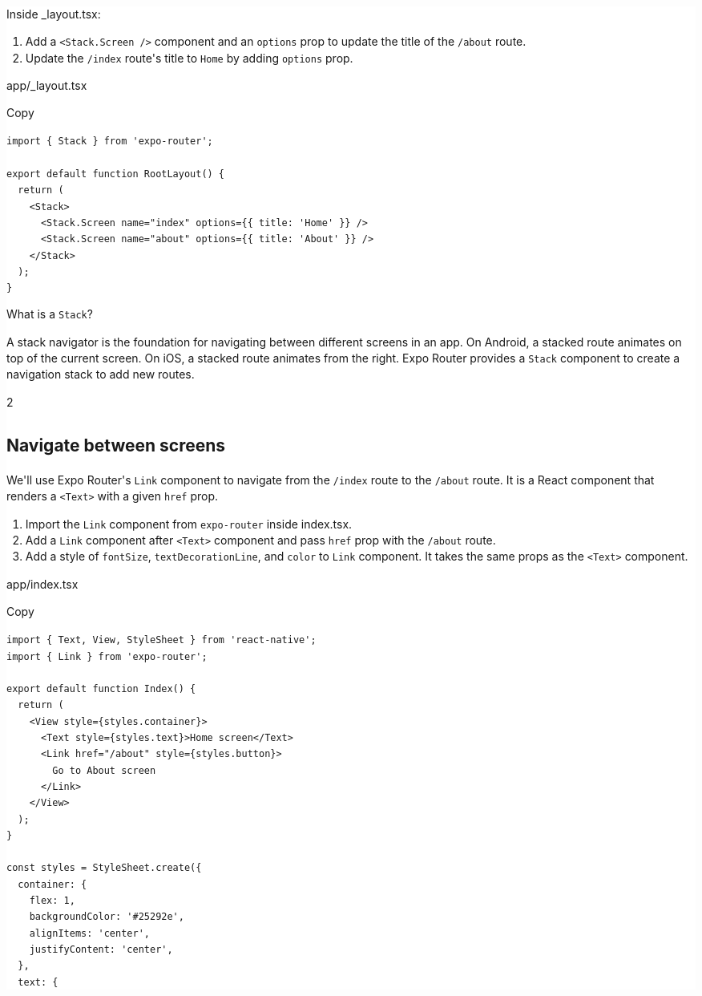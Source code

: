 Inside \_layout.tsx:

1. Add a `<Stack.Screen />` component and an `options` prop to update the title of the `/about` route.
2. Update the `/index` route's title to `Home` by adding `options` prop.

app/\_layout.tsx

Copy

```
import { Stack } from 'expo-router';

export default function RootLayout() {
  return (
    <Stack>
      <Stack.Screen name="index" options={{ title: 'Home' }} />
      <Stack.Screen name="about" options={{ title: 'About' }} />
    </Stack>
  );
}

```

What is a `Stack`?

A stack navigator is the foundation for navigating between different screens in an app. On Android, a stacked route animates on top of the current screen. On iOS, a stacked route animates from the right. Expo Router provides a `Stack` component to create a navigation stack to add new routes.

2

Navigate between screens
------------------------

We'll use Expo Router's `Link` component to navigate from the `/index` route to the `/about` route. It is a React component that renders a `<Text>` with a given `href` prop.

1. Import the `Link` component from `expo-router` inside index.tsx.
2. Add a `Link` component after `<Text>` component and pass `href` prop with the `/about` route.
3. Add a style of `fontSize`, `textDecorationLine`, and `color` to `Link` component. It takes the same props as the `<Text>` component.

app/index.tsx

Copy

```
import { Text, View, StyleSheet } from 'react-native';
import { Link } from 'expo-router';

export default function Index() {
  return (
    <View style={styles.container}>
      <Text style={styles.text}>Home screen</Text>
      <Link href="/about" style={styles.button}>
        Go to About screen
      </Link>
    </View>
  );
}

const styles = StyleSheet.create({
  container: {
    flex: 1,
    backgroundColor: '#25292e',
    alignItems: 'center',
    justifyContent: 'center',
  },
  text: {
```